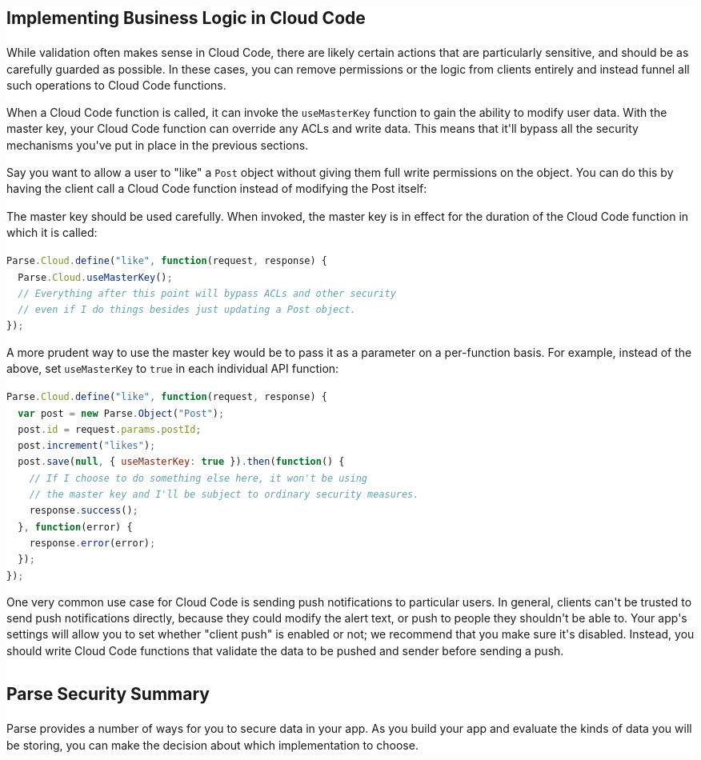 ## Implementing Business Logic in Cloud Code

While validation often makes sense in Cloud Code, there are likely certain actions that are particularly sensitive, and should be as carefully guarded as possible. In these cases, you can remove permissions or the logic from clients entirely and instead funnel all such operations to Cloud Code functions.

When a Cloud Code function is called, it can invoke the `useMasterKey` function to gain the ability to modify user data. With the master key, your Cloud Code function can override any ACLs and write data. This means that it'll bypass all the security mechanisms you've put in place in the previous sections.

Say you want to allow a user to "like" a `Post` object without giving them full write permissions on the object. You can do this by having the client call a Cloud Code function instead of modifying the Post itself:

The master key should be used carefully. When invoked, the master key is in effect for the duration of the Cloud Code function in which it is called:

```js
Parse.Cloud.define("like", function(request, response) {
  Parse.Cloud.useMasterKey();
  // Everything after this point will bypass ACLs and other security
  // even if I do things besides just updating a Post object.
});
```

A more prudent way to use the master key would be to pass it as a parameter on a per-function basis. For example, instead of the above, set `useMasterKey` to `true` in each individual API function:

```js
Parse.Cloud.define("like", function(request, response) {
  var post = new Parse.Object("Post");
  post.id = request.params.postId;
  post.increment("likes");
  post.save(null, { useMasterKey: true }).then(function() { 
    // If I choose to do something else here, it won't be using 
    // the master key and I'll be subject to ordinary security measures. 
    response.success();
  }, function(error) { 
    response.error(error);
  });
});
```

One very common use case for Cloud Code is sending push notifications to particular users. In general, clients can't be trusted to send push notifications directly, because they could modify the alert text, or push to people they shouldn't be able to. Your app's settings will allow you to set whether "client push" is enabled or not; we recommend that you make sure it's disabled. Instead, you should write Cloud Code functions that validate the data to be pushed and sender before sending a push.

## Parse Security Summary

Parse provides a number of ways for you to secure data in your app. As you build your app and evaluate the kinds of data you will be storing, you can make the decision about which implementation to choose.
